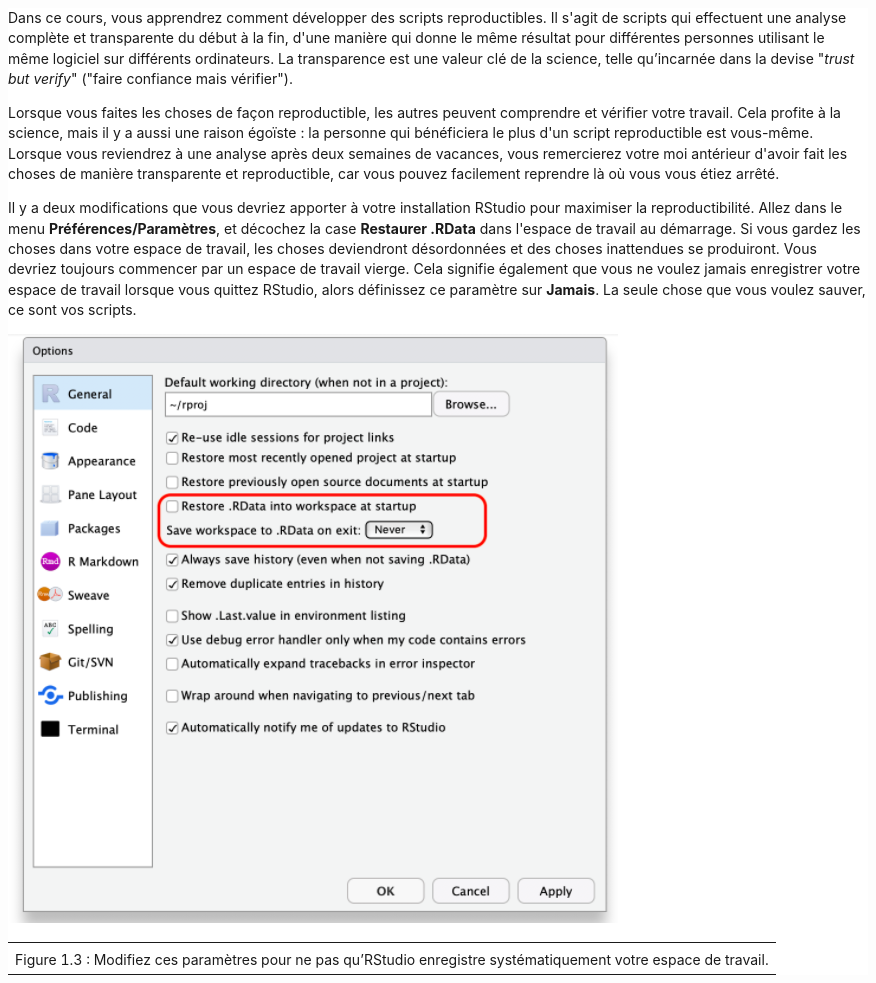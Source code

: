 Dans ce cours, vous apprendrez comment développer des scripts reproductibles. Il s'agit de scripts qui effectuent une analyse complète et transparente du début à la fin, d'une manière qui donne le même résultat pour différentes personnes utilisant le même logiciel sur différents ordinateurs. La transparence est une valeur clé de la science, telle qu’incarnée dans la devise "*trust but verify*" ("faire confiance mais vérifier").

Lorsque vous faites les choses de façon reproductible, les autres peuvent comprendre et vérifier votre travail. Cela profite à la science, mais il y a aussi une raison égoïste : la personne qui bénéficiera le plus d'un script reproductible est vous-même. Lorsque vous reviendrez à une analyse après deux semaines de vacances, vous remercierez votre moi antérieur d'avoir fait les choses de manière transparente et reproductible, car vous pouvez facilement reprendre là où vous vous étiez arrêté.

Il y a deux modifications que vous devriez apporter à votre installation RStudio pour maximiser la reproductibilité. Allez dans le menu **Préférences/Paramètres**, et décochez la case **Restaurer .RData** dans l'espace de travail au démarrage. Si vous gardez les choses dans votre espace de travail, les choses deviendront désordonnées et des choses inattendues se produiront. Vous devriez toujours commencer par un espace de travail vierge. Cela signifie également que vous ne voulez jamais enregistrer votre espace de travail lorsque vous quittez RStudio, alors définissez ce paramètre sur **Jamais**. La seule chose que vous voulez sauver, ce sont vos scripts.

![image alt text](images/1/image4.png)

<table>
  <tr>
    <td></td>
  </tr>
  <tr>
    <td>Figure 1.3 : Modifiez ces paramètres pour ne pas qu’RStudio enregistre systématiquement votre espace de travail.</td>
  </tr>
</table>
